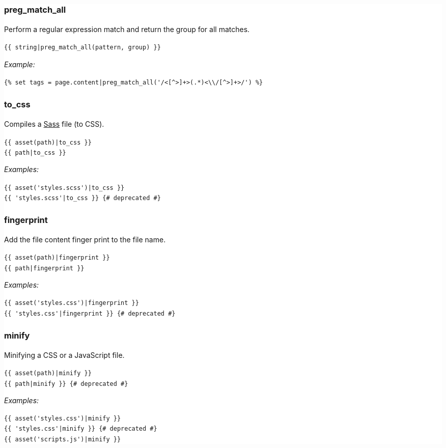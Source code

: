 ### preg_match_all

Perform a regular expression match and return the group for all matches.

```twig
{{ string|preg_match_all(pattern, group) }}
```

_Example:_

```twig
{% set tags = page.content|preg_match_all('/<[^>]+>(.*)<\\/[^>]+>/') %}
```

### to_css

Compiles a [Sass](https://sass-lang.com) file (to CSS).

```twig
{{ asset(path)|to_css }}
{{ path|to_css }}
```

_Examples:_

```twig
{{ asset('styles.scss')|to_css }}
{{ 'styles.scss'|to_css }} {# deprecated #}
```

### fingerprint

Add the file content finger print to the file name.

```twig
{{ asset(path)|fingerprint }}
{{ path|fingerprint }}
```

_Examples:_

```twig
{{ asset('styles.css')|fingerprint }}
{{ 'styles.css'|fingerprint }} {# deprecated #}
```

### minify

Minifying a CSS or a JavaScript file.

```twig
{{ asset(path)|minify }}
{{ path|minify }} {# deprecated #}
```

_Examples:_

```twig
{{ asset('styles.css')|minify }}
{{ 'styles.css'|minify }} {# deprecated #}
{{ asset('scripts.js')|minify }}
```
